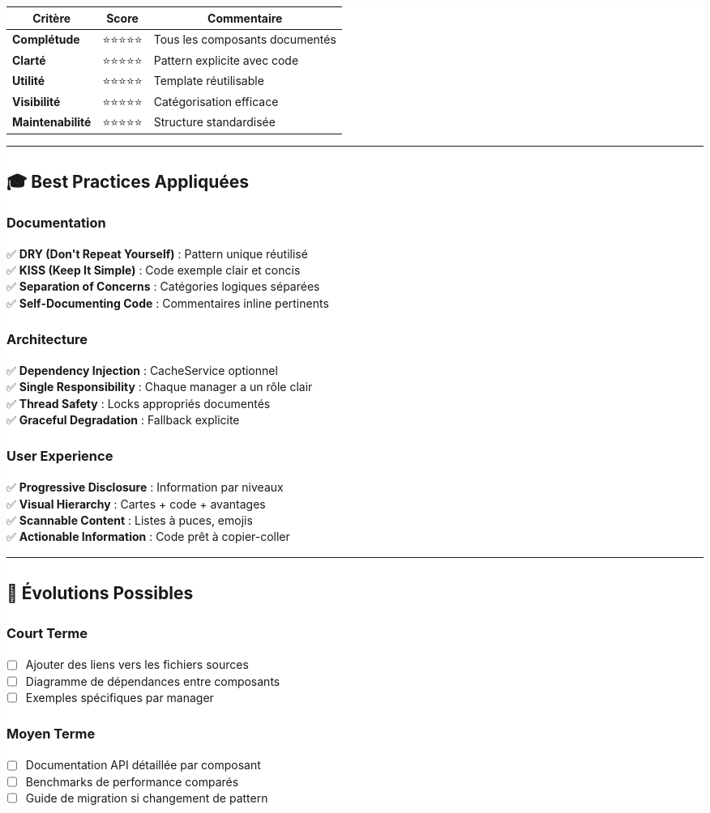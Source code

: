 | Critère            | Score      | Commentaire                    |
| ------------------ | ---------- | ------------------------------ |
| **Complétude**     | ⭐⭐⭐⭐⭐ | Tous les composants documentés |
| **Clarté**         | ⭐⭐⭐⭐⭐ | Pattern explicite avec code    |
| **Utilité**        | ⭐⭐⭐⭐⭐ | Template réutilisable          |
| **Visibilité**     | ⭐⭐⭐⭐⭐ | Catégorisation efficace        |
| **Maintenabilité** | ⭐⭐⭐⭐⭐ | Structure standardisée         |

---

## 🎓 Best Practices Appliquées

### Documentation

✅ **DRY (Don't Repeat Yourself)** : Pattern unique réutilisé  
✅ **KISS (Keep It Simple)** : Code exemple clair et concis  
✅ **Separation of Concerns** : Catégories logiques séparées  
✅ **Self-Documenting Code** : Commentaires inline pertinents

### Architecture

✅ **Dependency Injection** : CacheService optionnel  
✅ **Single Responsibility** : Chaque manager a un rôle clair  
✅ **Thread Safety** : Locks appropriés documentés  
✅ **Graceful Degradation** : Fallback explicite

### User Experience

✅ **Progressive Disclosure** : Information par niveaux  
✅ **Visual Hierarchy** : Cartes + code + avantages  
✅ **Scannable Content** : Listes à puces, emojis  
✅ **Actionable Information** : Code prêt à copier-coller

---

## 🔮 Évolutions Possibles

### Court Terme

- [ ] Ajouter des liens vers les fichiers sources
- [ ] Diagramme de dépendances entre composants
- [ ] Exemples spécifiques par manager

### Moyen Terme

- [ ] Documentation API détaillée par composant
- [ ] Benchmarks de performance comparés
- [ ] Guide de migration si changement de pattern
